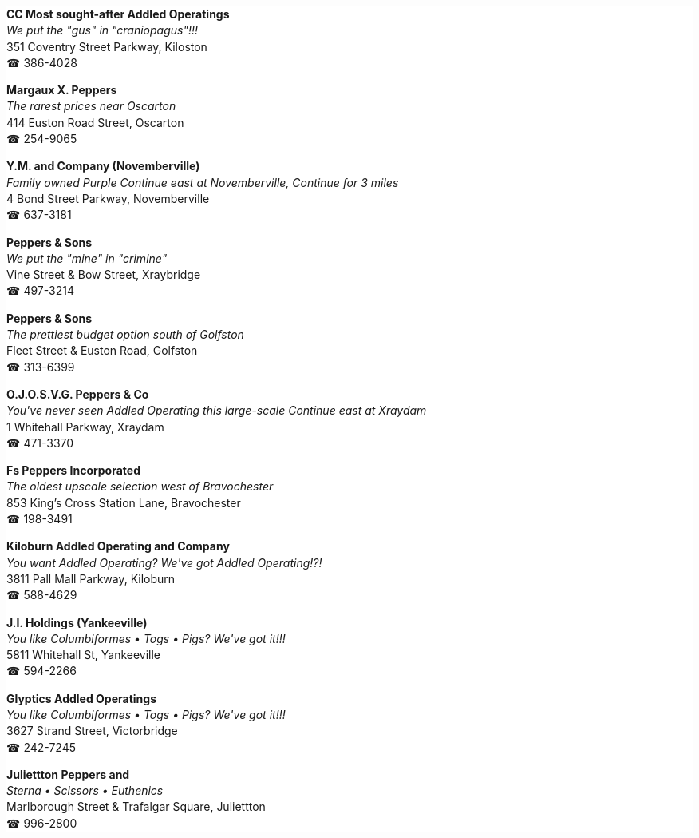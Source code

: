 **CC Most sought-after Addled Operatings**  
_We put the "gus" in "craniopagus"!!!_  
351 Coventry Street Parkway, Kiloston  
☎ 386-4028

**Margaux X. Peppers**  
_The rarest prices near Oscarton_  
414 Euston Road Street, Oscarton  
☎ 254-9065

**Y.M. and Company (Novemberville)**  
_Family owned Purple 
Continue east at Novemberville, Continue for 3 miles_  
4 Bond Street Parkway, Novemberville  
☎ 637-3181

**Peppers & Sons**  
_We put the "mine" in "crimine"_  
Vine Street & Bow Street, Xraybridge  
☎ 497-3214

**Peppers & Sons**  
_The prettiest budget option south of Golfston_  
Fleet Street & Euston Road, Golfston  
☎ 313-6399

**O.J.O.S.V.G. Peppers & Co**  
_You've never seen Addled Operating this large-scale 
Continue east at Xraydam_  
1 Whitehall Parkway, Xraydam  
☎ 471-3370

**Fs Peppers Incorporated**  
_The oldest upscale selection west of Bravochester_  
853 King’s Cross Station Lane, Bravochester  
☎ 198-3491

**Kiloburn Addled Operating and Company**  
_You want Addled Operating? We've got Addled Operating!?!_  
3811 Pall Mall Parkway, Kiloburn  
☎ 588-4629

**J.I. Holdings (Yankeeville)**  
_You like Columbiformes • Togs • Pigs? We've got it!!!_  
5811 Whitehall St, Yankeeville  
☎ 594-2266

**Glyptics Addled Operatings**  
_You like Columbiformes • Togs • Pigs? We've got it!!!_  
3627 Strand Street, Victorbridge  
☎ 242-7245

**Juliettton Peppers and**  
_Sterna • Scissors • Euthenics_  
Marlborough Street & Trafalgar Square, Juliettton  
☎ 996-2800
